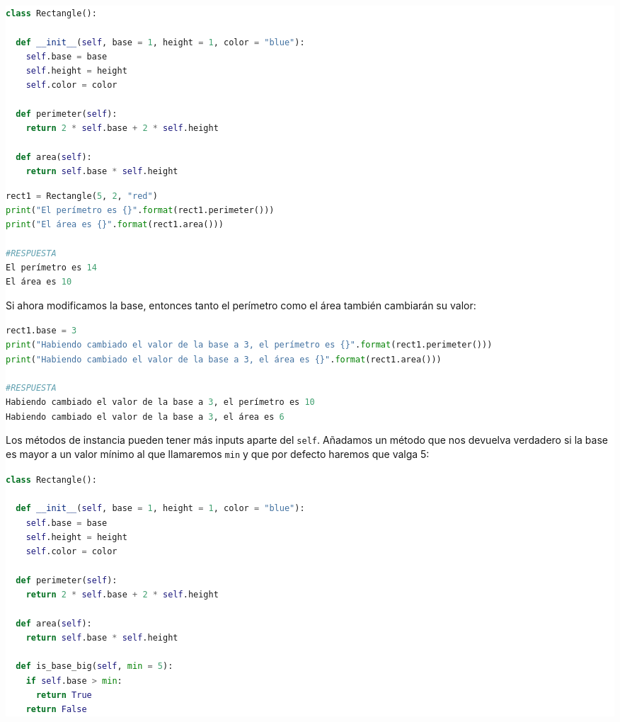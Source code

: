 ```python
class Rectangle():

  def __init__(self, base = 1, height = 1, color = "blue"):
    self.base = base
    self.height = height
    self.color = color
  
  def perimeter(self):
    return 2 * self.base + 2 * self.height

  def area(self):
    return self.base * self.height
```

```python
rect1 = Rectangle(5, 2, "red")
print("El perímetro es {}".format(rect1.perimeter()))
print("El área es {}".format(rect1.area()))

#RESPUESTA
El perímetro es 14
El área es 10
```

Si ahora modificamos la base, entonces tanto el perímetro como el área también cambiarán su valor:

```python
rect1.base = 3
print("Habiendo cambiado el valor de la base a 3, el perímetro es {}".format(rect1.perimeter()))
print("Habiendo cambiado el valor de la base a 3, el área es {}".format(rect1.area()))

#RESPUESTA
Habiendo cambiado el valor de la base a 3, el perímetro es 10
Habiendo cambiado el valor de la base a 3, el área es 6
```

Los métodos de instancia pueden tener más inputs aparte del `self`. Añadamos un método que nos devuelva verdadero si la base es mayor a un valor mínimo al que llamaremos `min` y que por defecto haremos que valga 5:

```python
class Rectangle():

  def __init__(self, base = 1, height = 1, color = "blue"):
    self.base = base
    self.height = height
    self.color = color
  
  def perimeter(self):
    return 2 * self.base + 2 * self.height

  def area(self):
    return self.base * self.height

  def is_base_big(self, min = 5):
    if self.base > min:
      return True
    return False
```
